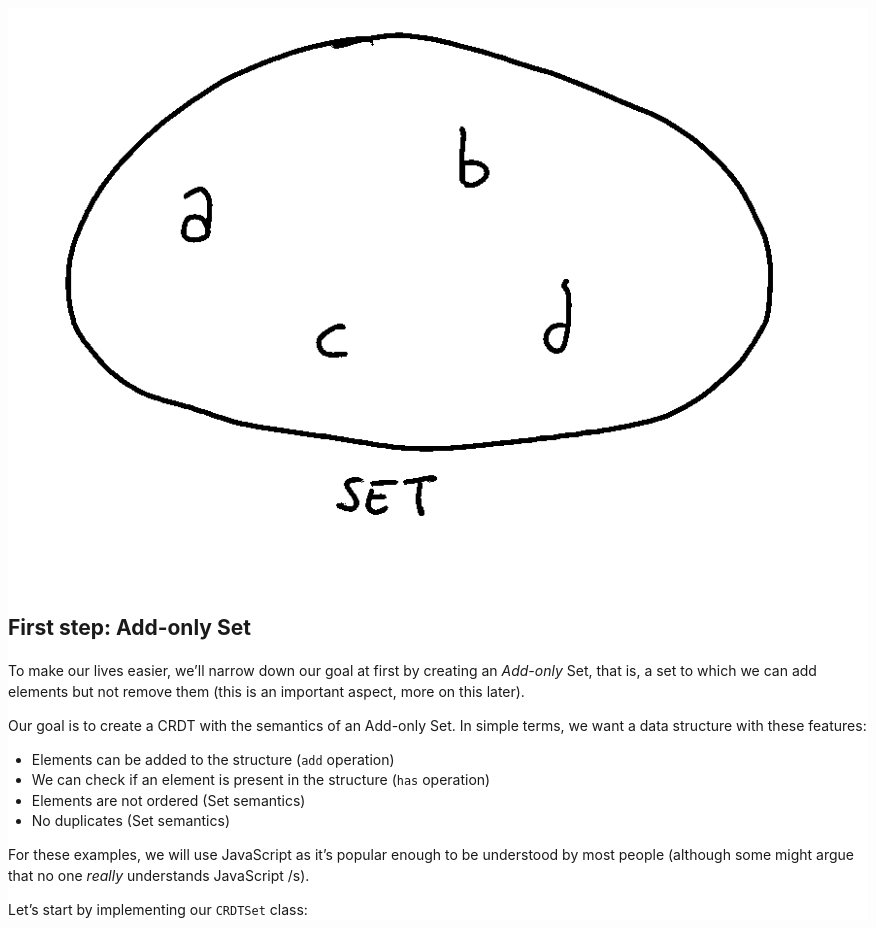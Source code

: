![A generic Set data structure.](/posts/2024-01-19-understanding-CRDTs-a-gentle-introduction-chapter-1/image6.png)


## First step: Add-only Set


To make our lives easier, we’ll narrow down our goal at first by creating an _Add-only_ Set, that is, a set to which we can add elements but not remove them (this is an important aspect, more on this later).


Our goal is to create a CRDT with the semantics of an Add-only Set. In simple terms, we want a data structure with these features:

- Elements can be added to the structure (`add` operation)
- We can check if an element is present in the structure (`has` operation)
- Elements are not ordered (Set semantics)
- No duplicates (Set semantics)

For these examples, we will use JavaScript as it’s popular enough to be understood by most people (although some might argue that no one _really_ understands JavaScript /s).


Let’s start by implementing our `CRDTSet` class:

